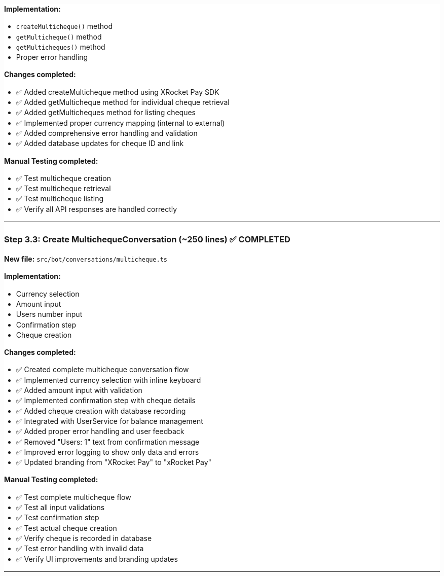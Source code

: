 **Implementation:**
- `createMulticheque()` method
- `getMulticheque()` method
- `getMulticheques()` method
- Proper error handling

**Changes completed:**
- ✅ Added createMulticheque method using XRocket Pay SDK
- ✅ Added getMulticheque method for individual cheque retrieval
- ✅ Added getMulticheques method for listing cheques
- ✅ Implemented proper currency mapping (internal to external)
- ✅ Added comprehensive error handling and validation
- ✅ Added database updates for cheque ID and link

**Manual Testing completed:**
- ✅ Test multicheque creation
- ✅ Test multicheque retrieval
- ✅ Test multicheque listing
- ✅ Verify all API responses are handled correctly

---

### Step 3.3: Create MultichequeConversation (~250 lines) ✅ **COMPLETED**

**New file:** `src/bot/conversations/multicheque.ts`

**Implementation:**
- Currency selection
- Amount input
- Users number input
- Confirmation step
- Cheque creation

**Changes completed:**
- ✅ Created complete multicheque conversation flow
- ✅ Implemented currency selection with inline keyboard
- ✅ Added amount input with validation
- ✅ Implemented confirmation step with cheque details
- ✅ Added cheque creation with database recording
- ✅ Integrated with UserService for balance management
- ✅ Added proper error handling and user feedback
- ✅ Removed "Users: 1" text from confirmation message
- ✅ Improved error logging to show only data and errors
- ✅ Updated branding from "XRocket Pay" to "xRocket Pay"

**Manual Testing completed:**
- ✅ Test complete multicheque flow
- ✅ Test all input validations
- ✅ Test confirmation step
- ✅ Test actual cheque creation
- ✅ Verify cheque is recorded in database
- ✅ Test error handling with invalid data
- ✅ Verify UI improvements and branding updates

---
